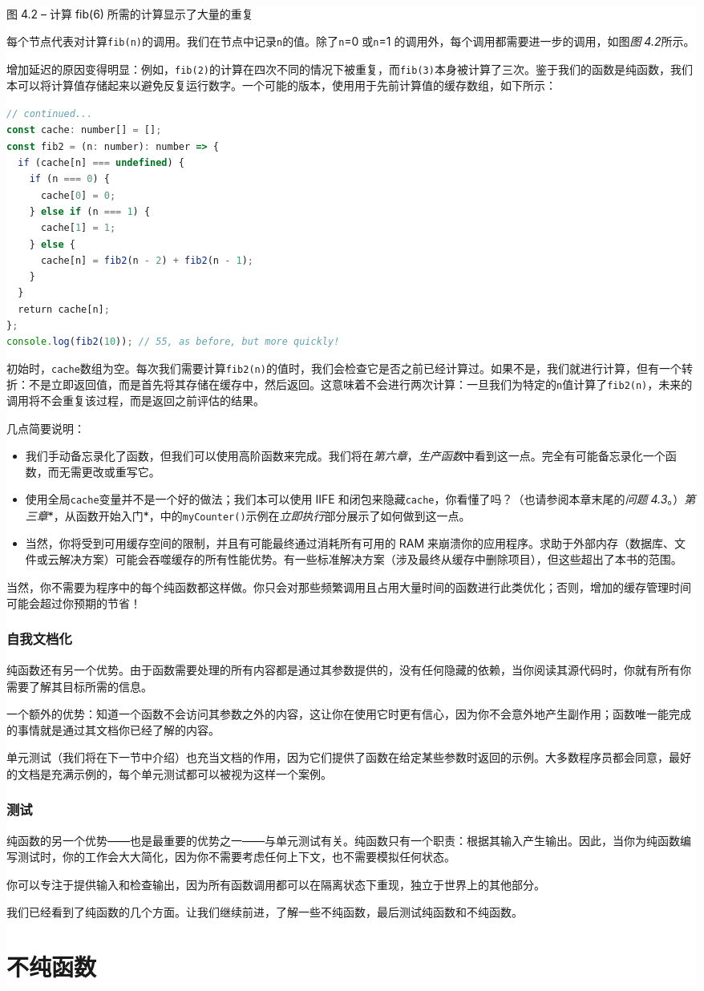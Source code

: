 图 4.2 – 计算 fib(6) 所需的计算显示了大量的重复

每个节点代表对计算`fib(n)`的调用。我们在节点中记录`n`的值。除了`n`=0 或`n`=1 的调用外，每个调用都需要进一步的调用，如图*图 4.2*所示。

增加延迟的原因变得明显：例如，`fib(2)`的计算在四次不同的情况下被重复，而`fib(3)`本身被计算了三次。鉴于我们的函数是纯函数，我们本可以将计算值存储起来以避免反复运行数字。一个可能的版本，使用用于先前计算值的缓存数组，如下所示：

```js
// continued...
const cache: number[] = [];
const fib2 = (n: number): number => {
  if (cache[n] === undefined) {
    if (n === 0) {
      cache[0] = 0;
    } else if (n === 1) {
      cache[1] = 1;
    } else {
      cache[n] = fib2(n - 2) + fib2(n - 1);
    }
  }
  return cache[n];
};
console.log(fib2(10)); // 55, as before, but more quickly!
```

初始时，`cache`数组为空。每次我们需要计算`fib2(n)`的值时，我们会检查它是否之前已经计算过。如果不是，我们就进行计算，但有一个转折：不是立即返回值，而是首先将其存储在缓存中，然后返回。这意味着不会进行两次计算：一旦我们为特定的`n`值计算了`fib2(n)`，未来的调用将不会重复该过程，而是返回之前评估的结果。

几点简要说明：

+   我们手动备忘录化了函数，但我们可以使用高阶函数来完成。我们将在*第六章*，*生产函数*中看到这一点。完全有可能备忘录化一个函数，而无需更改或重写它。

+   使用全局`cache`变量并不是一个好的做法；我们本可以使用 IIFE 和闭包来隐藏`cache`，你看懂了吗？（也请参阅本章末尾的*问题 4.3*。）*第三章**，从函数开始入门*，中的`myCounter()`示例在*立即执行*部分展示了如何做到这一点。

+   当然，你将受到可用缓存空间的限制，并且有可能最终通过消耗所有可用的 RAM 来崩溃你的应用程序。求助于外部内存（数据库、文件或云解决方案）可能会吞噬缓存的所有性能优势。有一些标准解决方案（涉及最终从缓存中删除项目），但这些超出了本书的范围。

当然，你不需要为程序中的每个纯函数都这样做。你只会对那些频繁调用且占用大量时间的函数进行此类优化；否则，增加的缓存管理时间可能会超过你预期的节省！

### 自我文档化

纯函数还有另一个优势。由于函数需要处理的所有内容都是通过其参数提供的，没有任何隐藏的依赖，当你阅读其源代码时，你就有所有你需要了解其目标所需的信息。

一个额外的优势：知道一个函数不会访问其参数之外的内容，这让你在使用它时更有信心，因为你不会意外地产生副作用；函数唯一能完成的事情就是通过其文档你已经了解的内容。

单元测试（我们将在下一节中介绍）也充当文档的作用，因为它们提供了函数在给定某些参数时返回的示例。大多数程序员都会同意，最好的文档是充满示例的，每个单元测试都可以被视为这样一个案例。

### 测试

纯函数的另一个优势——也是最重要的优势之一——与单元测试有关。纯函数只有一个职责：根据其输入产生输出。因此，当你为纯函数编写测试时，你的工作会大大简化，因为你不需要考虑任何上下文，也不需要模拟任何状态。

你可以专注于提供输入和检查输出，因为所有函数调用都可以在隔离状态下重现，独立于世界上的其他部分。

我们已经看到了纯函数的几个方面。让我们继续前进，了解一些不纯函数，最后测试纯函数和不纯函数。

# 不纯函数
